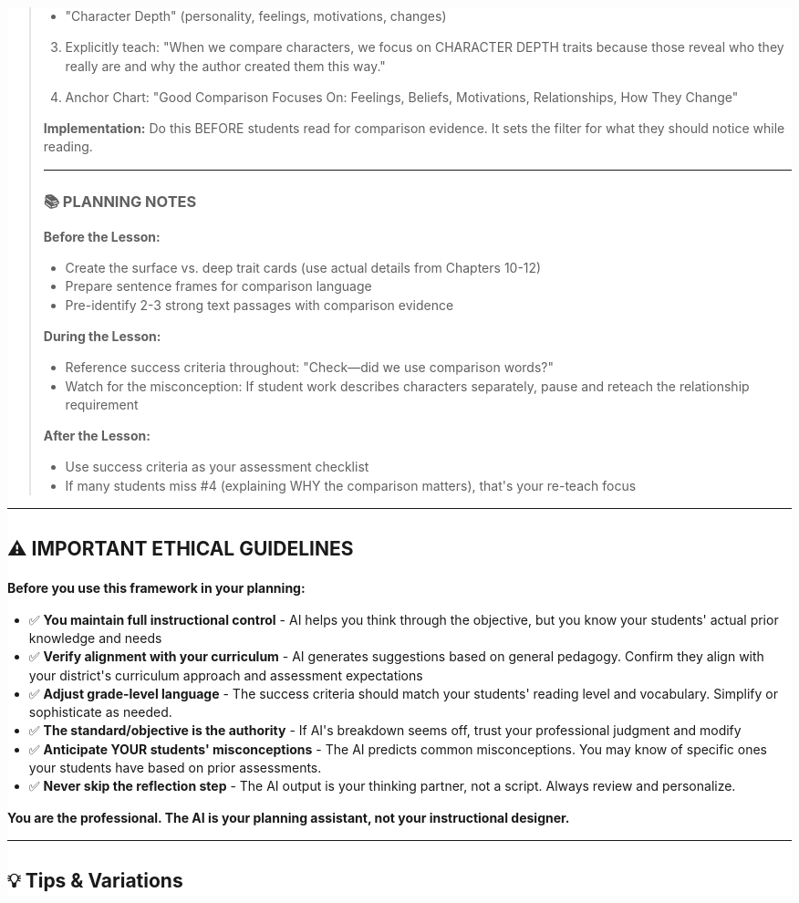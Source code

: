 >    - "Character Depth" (personality, feelings, motivations, changes)
>
> 3. Explicitly teach: "When we compare characters, we focus on CHARACTER DEPTH traits because those reveal who they really are and why the author created them this way."
>
> 4. Anchor Chart: "Good Comparison Focuses On: Feelings, Beliefs, Motivations, Relationships, How They Change"
>
> **Implementation:** Do this BEFORE students read for comparison evidence. It sets the filter for what they should notice while reading.
>
> ---
>
> ### 📚 PLANNING NOTES
>
> **Before the Lesson:**
> - Create the surface vs. deep trait cards (use actual details from Chapters 10-12)
> - Prepare sentence frames for comparison language
> - Pre-identify 2-3 strong text passages with comparison evidence
>
> **During the Lesson:**
> - Reference success criteria throughout: "Check—did we use comparison words?"
> - Watch for the misconception: If student work describes characters separately, pause and reteach the relationship requirement
>
> **After the Lesson:**
> - Use success criteria as your assessment checklist
> - If many students miss #4 (explaining WHY the comparison matters), that's your re-teach focus

---

## ⚠️ IMPORTANT ETHICAL GUIDELINES

**Before you use this framework in your planning:**

- ✅ **You maintain full instructional control** - AI helps you think through the objective, but you know your students' actual prior knowledge and needs
- ✅ **Verify alignment with your curriculum** - AI generates suggestions based on general pedagogy. Confirm they align with your district's curriculum approach and assessment expectations
- ✅ **Adjust grade-level language** - The success criteria should match your students' reading level and vocabulary. Simplify or sophisticate as needed.
- ✅ **The standard/objective is the authority** - If AI's breakdown seems off, trust your professional judgment and modify
- ✅ **Anticipate YOUR students' misconceptions** - The AI predicts common misconceptions. You may know of specific ones your students have based on prior assessments.
- ✅ **Never skip the reflection step** - The AI output is your thinking partner, not a script. Always review and personalize.

**You are the professional. The AI is your planning assistant, not your instructional designer.**

---

## 💡 Tips & Variations
